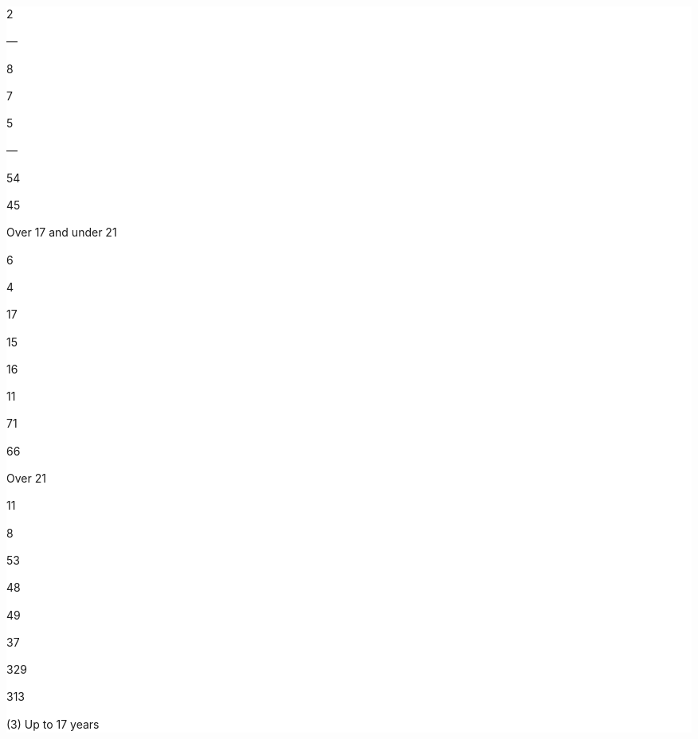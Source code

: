 <td><p>2</p></td>

<td><p>&#x2014;</p></td>

<td><p>8</p></td>

<td><p>7</p></td>

<td><p>5</p></td>

<td><p>&#x2014;</p></td>

<td><p>54</p></td>

<td><p>45</p></td>

</tr>

<tr>

<td><p>Over 17 and under 21</p></td>

<td><p>6</p></td>

<td><p>4</p></td>

<td><p>17</p></td>

<td><p>15</p></td>

<td><p>16</p></td>

<td><p>11</p></td>

<td><p>71</p></td>

<td><p>66</p></td>

</tr>

<tr>

<td><p>Over 21</p></td>

<td><p>11</p></td>

<td><p>8</p></td>

<td><p>53</p></td>

<td><p>48</p></td>

<td><p>49</p></td>

<td><p>37</p></td>

<td><p>329</p></td>

<td><p>313</p></td>

</tr>

<tr>

<td><p>(3) Up to 17 years</p></td>
